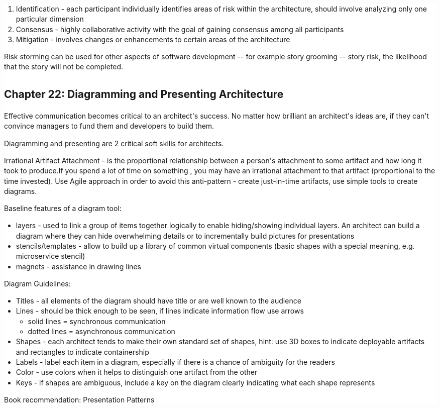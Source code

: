 1. Identification - each participant individually identifies areas of risk within the architecture, should involve
   analyzing only one particular dimension
2. Consensus - highly collaborative activity with the goal of gaining consensus among all participants
3. Mitigation - involves changes or enhancements to certain areas of the architecture

Risk storming can be used for other aspects of software development -- for example story grooming -- story risk, the
likelihood that the story will not be completed.

## Chapter 22: Diagramming and Presenting Architecture

Effective communication becomes critical to an architect's success. No matter how brilliant an architect's ideas are, if
they can't convince managers to fund them and developers to build them.

Diagramming and presenting are 2 critical soft skills for architects.

Irrational Artifact Attachment - is the proportional relationship between a person's attachment to some artifact and
how long it took to produce.If you spend a lot of time on something , you may have an irrational attachment to that
artifact (proportional to the time invested). Use Agile approach in order to avoid this anti-pattern - create
just-in-time artifacts, use simple tools to create diagrams.

Baseline features of a diagram tool:

- layers - used to link a group of items together logically to enable hiding/showing individual layers. An architect can
  build a diagram where they can hide overwhelming details or to incrementally build pictures for presentations
- stencils/templates - allow to build up a library of common virtual components (basic shapes with a special meaning,
  e.g. microservice stencil)
- magnets - assistance in drawing lines

Diagram Guidelines:

- Titles - all elements of the diagram should have title or are well known to the audience
- Lines - should be thick enough to be seen, if lines indicate information flow use arrows
    - solid lines = synchronous communication
    - dotted lines = asynchronous communication
- Shapes - each architect tends to make their own standard set of shapes, hint: use 3D boxes to indicate deployable
  artifacts and rectangles to indicate containership
- Labels - label each item in a diagram, especially if there is a chance of ambiguity for the readers
- Color - use colors when it helps to distinguish one artifact from the other
- Keys - if shapes are ambiguous, include a key on the diagram clearly indicating what each shape represents

Book recommendation: Presentation Patterns

